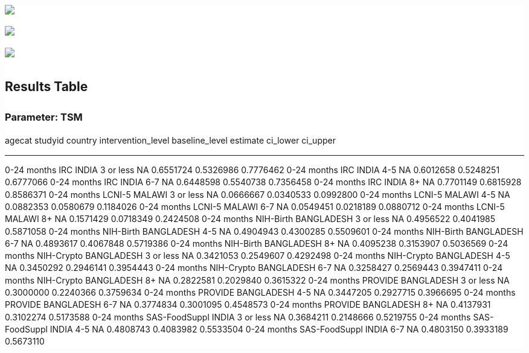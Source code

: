 ![](/tmp/5e89dabe-789a-4f7a-92c8-73d3205a3c71/d764c8fb-ebcc-437c-a8ad-2cb66e788f96/REPORT_files/figure-html/plot_rr-1.png)



![](/tmp/5e89dabe-789a-4f7a-92c8-73d3205a3c71/d764c8fb-ebcc-437c-a8ad-2cb66e788f96/REPORT_files/figure-html/plot_paf-1.png)

![](/tmp/5e89dabe-789a-4f7a-92c8-73d3205a3c71/d764c8fb-ebcc-437c-a8ad-2cb66e788f96/REPORT_files/figure-html/plot_par-1.png)

## Results Table

### Parameter: TSM


agecat        studyid         country      intervention_level   baseline_level     estimate    ci_lower    ci_upper
------------  --------------  -----------  -------------------  ---------------  ----------  ----------  ----------
0-24 months   IRC             INDIA        3 or less            NA                0.6551724   0.5326986   0.7776462
0-24 months   IRC             INDIA        4-5                  NA                0.6012658   0.5248251   0.6777066
0-24 months   IRC             INDIA        6-7                  NA                0.6448598   0.5540738   0.7356458
0-24 months   IRC             INDIA        8+                   NA                0.7701149   0.6815928   0.8586371
0-24 months   LCNI-5          MALAWI       3 or less            NA                0.0666667   0.0340533   0.0992800
0-24 months   LCNI-5          MALAWI       4-5                  NA                0.0882353   0.0580679   0.1184026
0-24 months   LCNI-5          MALAWI       6-7                  NA                0.0549451   0.0218189   0.0880712
0-24 months   LCNI-5          MALAWI       8+                   NA                0.1571429   0.0718349   0.2424508
0-24 months   NIH-Birth       BANGLADESH   3 or less            NA                0.4956522   0.4041985   0.5871058
0-24 months   NIH-Birth       BANGLADESH   4-5                  NA                0.4904943   0.4300285   0.5509601
0-24 months   NIH-Birth       BANGLADESH   6-7                  NA                0.4893617   0.4067848   0.5719386
0-24 months   NIH-Birth       BANGLADESH   8+                   NA                0.4095238   0.3153907   0.5036569
0-24 months   NIH-Crypto      BANGLADESH   3 or less            NA                0.3421053   0.2549607   0.4292498
0-24 months   NIH-Crypto      BANGLADESH   4-5                  NA                0.3450292   0.2946141   0.3954443
0-24 months   NIH-Crypto      BANGLADESH   6-7                  NA                0.3258427   0.2569443   0.3947411
0-24 months   NIH-Crypto      BANGLADESH   8+                   NA                0.2822581   0.2029840   0.3615322
0-24 months   PROVIDE         BANGLADESH   3 or less            NA                0.3000000   0.2240366   0.3759634
0-24 months   PROVIDE         BANGLADESH   4-5                  NA                0.3447205   0.2927715   0.3966695
0-24 months   PROVIDE         BANGLADESH   6-7                  NA                0.3774834   0.3001095   0.4548573
0-24 months   PROVIDE         BANGLADESH   8+                   NA                0.4137931   0.3102274   0.5173588
0-24 months   SAS-FoodSuppl   INDIA        3 or less            NA                0.3684211   0.2148666   0.5219755
0-24 months   SAS-FoodSuppl   INDIA        4-5                  NA                0.4808743   0.4083982   0.5533504
0-24 months   SAS-FoodSuppl   INDIA        6-7                  NA                0.4803150   0.3933189   0.5673110